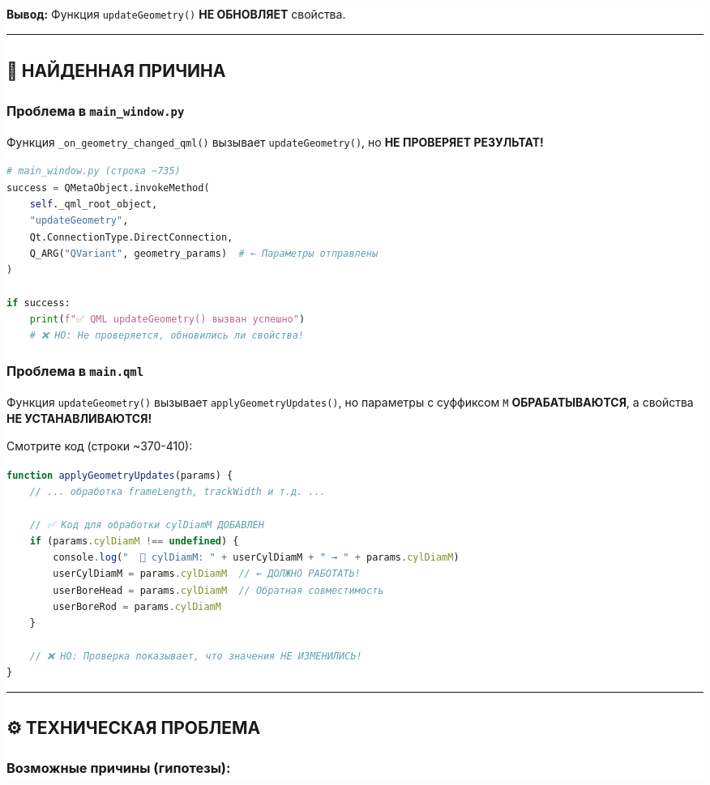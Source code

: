 **Вывод:** Функция `updateGeometry()` **НЕ ОБНОВЛЯЕТ** свойства.

---

## 🎯 НАЙДЕННАЯ ПРИЧИНА

### Проблема в `main_window.py`

Функция `_on_geometry_changed_qml()` вызывает `updateGeometry()`, но **НЕ ПРОВЕРЯЕТ РЕЗУЛЬТАТ!**

```python
# main_window.py (строка ~735)
success = QMetaObject.invokeMethod(
    self._qml_root_object,
    "updateGeometry",
    Qt.ConnectionType.DirectConnection,
    Q_ARG("QVariant", geometry_params)  # ← Параметры отправлены
)

if success:
    print(f"✅ QML updateGeometry() вызван успешно")
    # ❌ НО: Не проверяется, обновились ли свойства!
```

### Проблема в `main.qml`

Функция `updateGeometry()` вызывает `applyGeometryUpdates()`, но параметры с суффиксом `M` **ОБРАБАТЫВАЮТСЯ**, а свойства **НЕ УСТАНАВЛИВАЮТСЯ!**

Смотрите код (строки ~370-410):

```qml
function applyGeometryUpdates(params) {
    // ... обработка frameLength, trackWidth и т.д. ...
    
    // ✅ Код для обработки cylDiamM ДОБАВЛЕН
    if (params.cylDiamM !== undefined) {
        console.log("  🔧 cylDiamM: " + userCylDiamM + " → " + params.cylDiamM)
        userCylDiamM = params.cylDiamM  // ← ДОЛЖНО РАБОТАТЬ!
        userBoreHead = params.cylDiamM  // Обратная совместимость
        userBoreRod = params.cylDiamM
    }
    
    // ❌ НО: Проверка показывает, что значения НЕ ИЗМЕНИЛИСЬ!
}
```

---

## ⚙️ ТЕХНИЧЕСКАЯ ПРОБЛЕМА

### Возможные причины (гипотезы):
